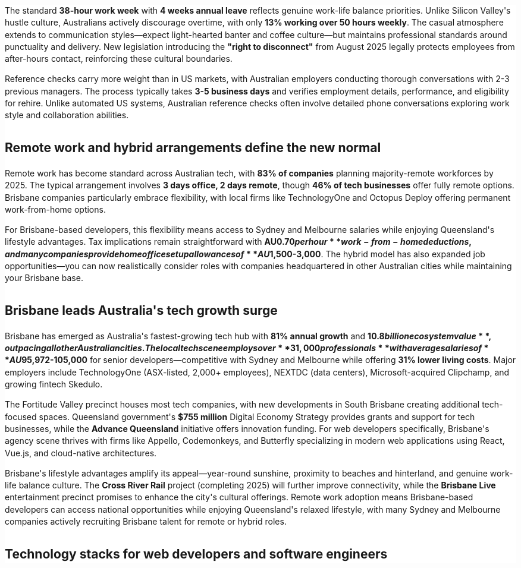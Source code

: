 The standard **38-hour work week** with **4 weeks annual leave** reflects genuine work-life balance priorities. Unlike Silicon Valley's hustle culture, Australians actively discourage overtime, with only **13% working over 50 hours weekly**. The casual atmosphere extends to communication styles—expect light-hearted banter and coffee culture—but maintains professional standards around punctuality and delivery. New legislation introducing the **"right to disconnect"** from August 2025 legally protects employees from after-hours contact, reinforcing these cultural boundaries.

Reference checks carry more weight than in US markets, with Australian employers conducting thorough conversations with 2-3 previous managers. The process typically takes **3-5 business days** and verifies employment details, performance, and eligibility for rehire. Unlike automated US systems, Australian reference checks often involve detailed phone conversations exploring work style and collaboration abilities.

## Remote work and hybrid arrangements define the new normal

Remote work has become standard across Australian tech, with **83% of companies** planning majority-remote workforces by 2025. The typical arrangement involves **3 days office, 2 days remote**, though **46% of tech businesses** offer fully remote options. Brisbane companies particularly embrace flexibility, with local firms like TechnologyOne and Octopus Deploy offering permanent work-from-home options. 

For Brisbane-based developers, this flexibility means access to Sydney and Melbourne salaries while enjoying Queensland's lifestyle advantages. Tax implications remain straightforward with **AU$0.70 per hour** work-from-home deductions, and many companies provide home office setup allowances of **AU$1,500-3,000**. The hybrid model has also expanded job opportunities—you can now realistically consider roles with companies headquartered in other Australian cities while maintaining your Brisbane base.

## Brisbane leads Australia's tech growth surge

Brisbane has emerged as Australia's fastest-growing tech hub with **81% annual growth** and **$10.8 billion ecosystem value**, outpacing all other Australian cities. The local tech scene employs over **31,000 professionals** with average salaries of **AU$95,972-105,000** for senior developers—competitive with Sydney and Melbourne while offering **31% lower living costs**. Major employers include TechnologyOne (ASX-listed, 2,000+ employees), NEXTDC (data centers), Microsoft-acquired Clipchamp, and growing fintech Skedulo.

The Fortitude Valley precinct houses most tech companies, with new developments in South Brisbane creating additional tech-focused spaces. Queensland government's **$755 million** Digital Economy Strategy provides grants and support for tech businesses, while the **Advance Queensland** initiative offers innovation funding. For web developers specifically, Brisbane's agency scene thrives with firms like Appello, Codemonkeys, and Butterfly specializing in modern web applications using React, Vue.js, and cloud-native architectures.

Brisbane's lifestyle advantages amplify its appeal—year-round sunshine, proximity to beaches and hinterland, and genuine work-life balance culture. The **Cross River Rail** project (completing 2025) will further improve connectivity, while the **Brisbane Live** entertainment precinct promises to enhance the city's cultural offerings. Remote work adoption means Brisbane-based developers can access national opportunities while enjoying Queensland's relaxed lifestyle, with many Sydney and Melbourne companies actively recruiting Brisbane talent for remote or hybrid roles.

## Technology stacks for web developers and software engineers

